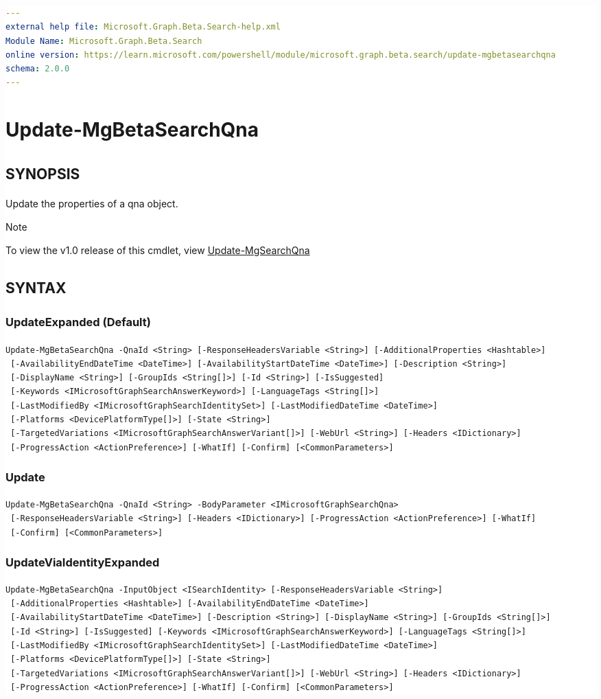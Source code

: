 ```yaml
---
external help file: Microsoft.Graph.Beta.Search-help.xml
Module Name: Microsoft.Graph.Beta.Search
online version: https://learn.microsoft.com/powershell/module/microsoft.graph.beta.search/update-mgbetasearchqna
schema: 2.0.0
---
```


# Update-MgBetaSearchQna

## SYNOPSIS
Update the properties of a qna object.

> [!NOTE]
> To view the v1.0 release of this cmdlet, view [Update-MgSearchQna](/powershell/module/Microsoft.Graph.Search/Update-MgSearchQna?view=graph-powershell-1.0)

## SYNTAX

### UpdateExpanded (Default)
```
Update-MgBetaSearchQna -QnaId <String> [-ResponseHeadersVariable <String>] [-AdditionalProperties <Hashtable>]
 [-AvailabilityEndDateTime <DateTime>] [-AvailabilityStartDateTime <DateTime>] [-Description <String>]
 [-DisplayName <String>] [-GroupIds <String[]>] [-Id <String>] [-IsSuggested]
 [-Keywords <IMicrosoftGraphSearchAnswerKeyword>] [-LanguageTags <String[]>]
 [-LastModifiedBy <IMicrosoftGraphSearchIdentitySet>] [-LastModifiedDateTime <DateTime>]
 [-Platforms <DevicePlatformType[]>] [-State <String>]
 [-TargetedVariations <IMicrosoftGraphSearchAnswerVariant[]>] [-WebUrl <String>] [-Headers <IDictionary>]
 [-ProgressAction <ActionPreference>] [-WhatIf] [-Confirm] [<CommonParameters>]
```

### Update
```
Update-MgBetaSearchQna -QnaId <String> -BodyParameter <IMicrosoftGraphSearchQna>
 [-ResponseHeadersVariable <String>] [-Headers <IDictionary>] [-ProgressAction <ActionPreference>] [-WhatIf]
 [-Confirm] [<CommonParameters>]
```

### UpdateViaIdentityExpanded
```
Update-MgBetaSearchQna -InputObject <ISearchIdentity> [-ResponseHeadersVariable <String>]
 [-AdditionalProperties <Hashtable>] [-AvailabilityEndDateTime <DateTime>]
 [-AvailabilityStartDateTime <DateTime>] [-Description <String>] [-DisplayName <String>] [-GroupIds <String[]>]
 [-Id <String>] [-IsSuggested] [-Keywords <IMicrosoftGraphSearchAnswerKeyword>] [-LanguageTags <String[]>]
 [-LastModifiedBy <IMicrosoftGraphSearchIdentitySet>] [-LastModifiedDateTime <DateTime>]
 [-Platforms <DevicePlatformType[]>] [-State <String>]
 [-TargetedVariations <IMicrosoftGraphSearchAnswerVariant[]>] [-WebUrl <String>] [-Headers <IDictionary>]
 [-ProgressAction <ActionPreference>] [-WhatIf] [-Confirm] [<CommonParameters>]
```
